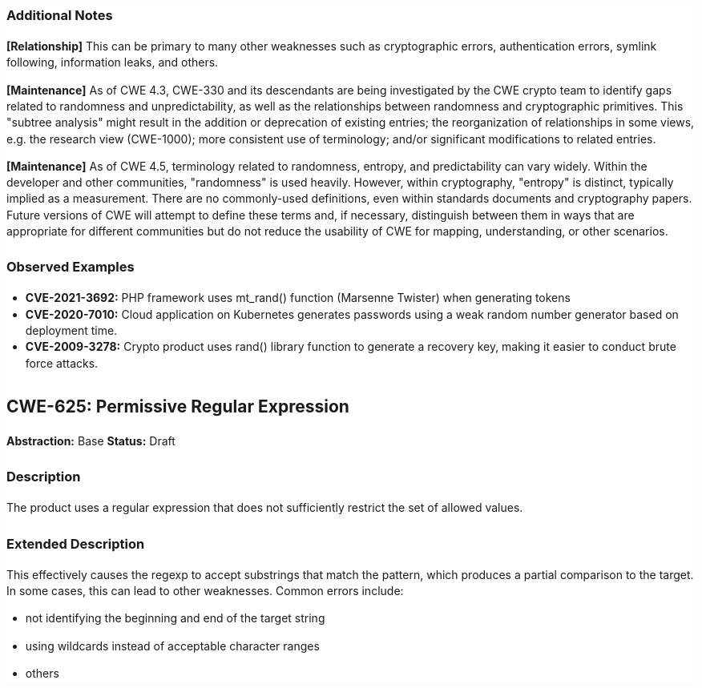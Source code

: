 
### Additional Notes
**[Relationship]** This can be primary to many other weaknesses such as cryptographic errors, authentication errors, symlink following, information leaks, and others.

**[Maintenance]** As of CWE 4.3, CWE-330 and its descendants are being investigated by the CWE crypto team to identify gaps related to randomness and unpredictability, as well as the relationships between randomness and cryptographic primitives. This "subtree analysis" might result in the addition or deprecation of existing entries; the reorganization of relationships in some views, e.g. the research view (CWE-1000); more consistent use of terminology; and/or significant modifications to related entries.

**[Maintenance]** As of CWE 4.5, terminology related to randomness, entropy, and predictability can vary widely. Within the developer and other communities, "randomness" is used heavily. However, within cryptography, "entropy" is distinct, typically implied as a measurement. There are no commonly-used definitions, even within standards documents and cryptography papers. Future versions of CWE will attempt to define these terms and, if necessary, distinguish between them in ways that are appropriate for different communities but do not reduce the usability of CWE for mapping, understanding, or other scenarios.



### Observed Examples
- **CVE-2021-3692:** PHP framework uses mt_rand() function (Marsenne Twister) when generating tokens
- **CVE-2020-7010:** Cloud application on Kubernetes generates passwords using a weak random number generator based on deployment time.
- **CVE-2009-3278:** Crypto product uses rand() library function to generate a recovery key, making it easier to conduct brute force attacks.




## CWE-625: Permissive Regular Expression
**Abstraction:** Base
**Status:** Draft

### Description
The product uses a regular expression that does not sufficiently restrict the set of allowed values.

### Extended Description


This effectively causes the regexp to accept substrings that match the pattern, which produces a partial comparison to the target. In some cases, this can lead to other weaknesses. Common errors include:


  - not identifying the beginning and end of the target string

  - using wildcards instead of acceptable character ranges

  - others

